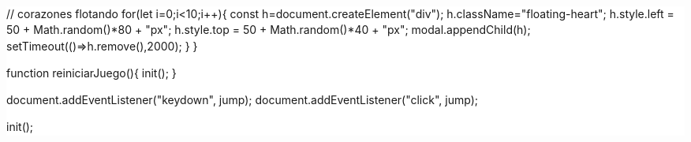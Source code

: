   // corazones flotando
  for(let i=0;i<10;i++){
    const h=document.createElement("div");
    h.className="floating-heart";
    h.style.left = 50 + Math.random()*80 + "px";
    h.style.top = 50 + Math.random()*40 + "px";
    modal.appendChild(h);
    setTimeout(()=>h.remove(),2000);
  }
}

function reiniciarJuego(){ init(); }

document.addEventListener("keydown", jump);
document.addEventListener("click", jump);

init();
</script>

</body>
</html>
